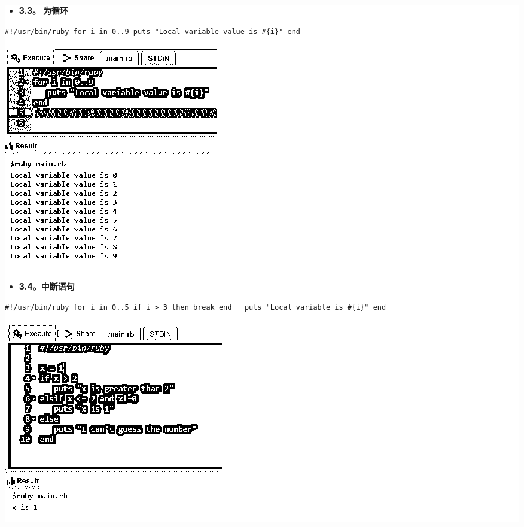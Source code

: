 

*   **3.3。** **为循环**

`#!/usr/bin/ruby
for i in 0..9
puts "Local variable value is #{i}"
end`

![For Loop ](img/19d113dd40bedfa92b80fb27b3c08c7b.png)



*   **3.4。中断语句**

`#!/usr/bin/ruby
for i in 0..5
if i > 3 then
break
end   puts "Local variable is #{i}"
end`

![Break Statement](img/6cdb57645fe675736d4dec20166d698e.png)
